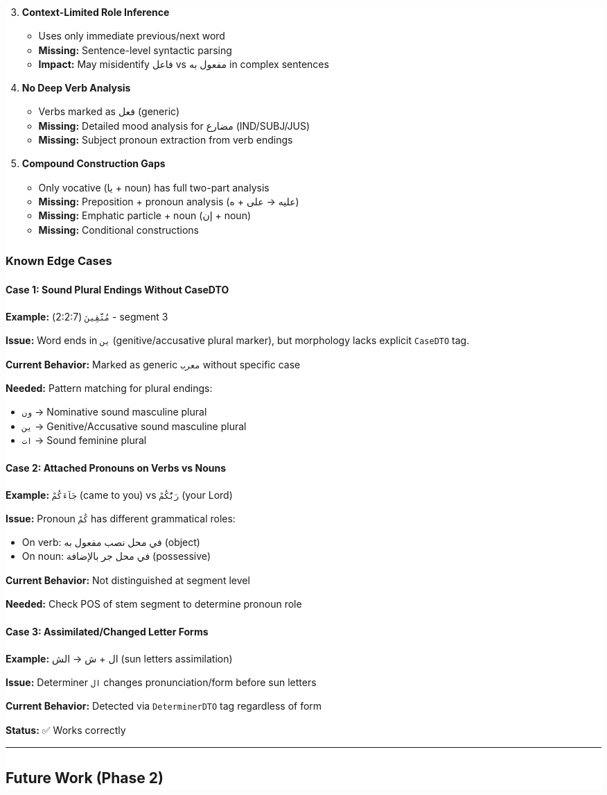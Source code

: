 3. **Context-Limited Role Inference**
   - Uses only immediate previous/next word
   - **Missing:** Sentence-level syntactic parsing
   - **Impact:** May misidentify فاعل vs مفعول به in complex sentences

4. **No Deep Verb Analysis**
   - Verbs marked as فعل (generic)
   - **Missing:** Detailed mood analysis for مضارع (IND/SUBJ/JUS)
   - **Missing:** Subject pronoun extraction from verb endings

5. **Compound Construction Gaps**
   - Only vocative (يا + noun) has full two-part analysis
   - **Missing:** Preposition + pronoun analysis (عليه → على + ه)
   - **Missing:** Emphatic particle + noun (إن + noun)
   - **Missing:** Conditional constructions

### Known Edge Cases

#### Case 1: Sound Plural Endings Without CaseDTO

**Example:** `مُتَّقِينَ` (2:2:7) - segment 3

**Issue:** Word ends in `ين` (genitive/accusative plural marker), but morphology lacks explicit `CaseDTO` tag.

**Current Behavior:** Marked as generic `معرب` without specific case

**Needed:** Pattern matching for plural endings:
- `ون` → Nominative sound masculine plural
- `ين` → Genitive/Accusative sound masculine plural  
- `ات` → Sound feminine plural

#### Case 2: Attached Pronouns on Verbs vs Nouns

**Example:** `جَآءَكُمْ` (came to you) vs `رَبُّكُمْ` (your Lord)

**Issue:** Pronoun `كُمْ` has different grammatical roles:
- On verb: في محل نصب مفعول به (object)
- On noun: في محل جر بالإضافة (possessive)

**Current Behavior:** Not distinguished at segment level

**Needed:** Check POS of stem segment to determine pronoun role

#### Case 3: Assimilated/Changed Letter Forms

**Example:** ال + ش → الش (sun letters assimilation)

**Issue:** Determiner `ال` changes pronunciation/form before sun letters

**Current Behavior:** Detected via `DeterminerDTO` tag regardless of form

**Status:** ✅ Works correctly

---

## Future Work (Phase 2)
